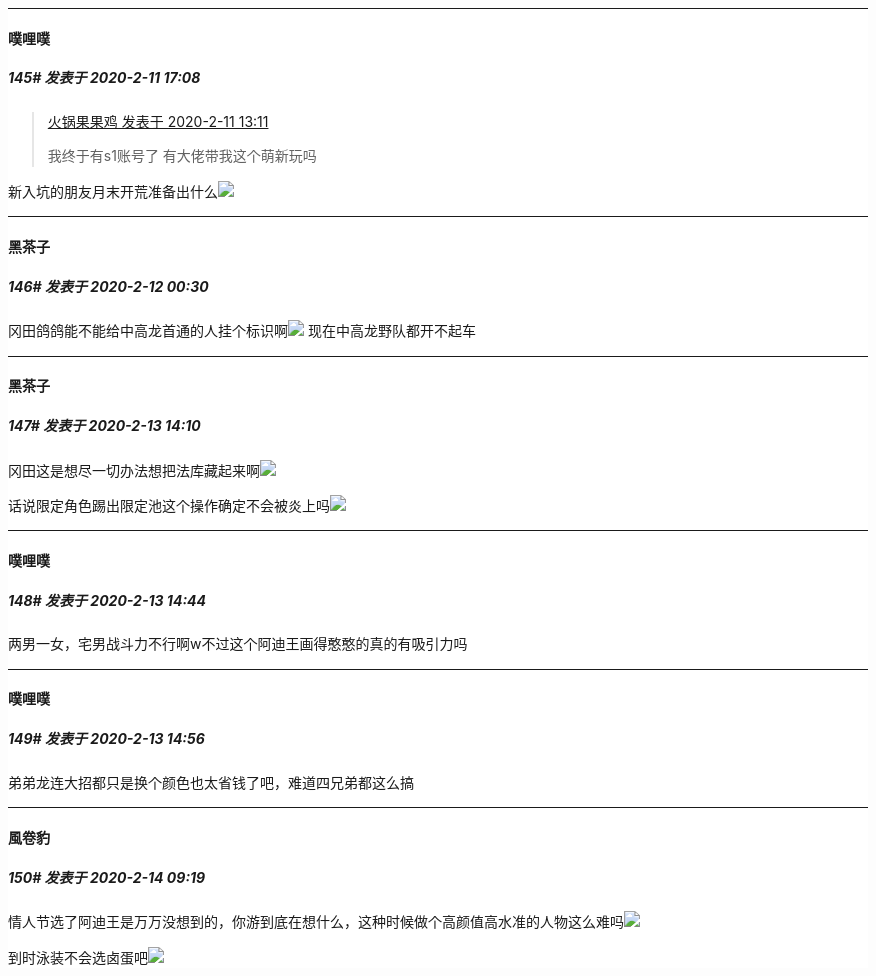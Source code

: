 *****

####  噗哩噗  
##### 145#       发表于 2020-2-11 17:08

<blockquote><a href="httphttps://bbs.saraba1st.com/2b/forum.php?mod=redirect&amp;goto=findpost&amp;pid=46387408&amp;ptid=1910639" target="_blank">火锅果果鸡 发表于 2020-2-11 13:11</a>

我终于有s1账号了 有大佬带我这个萌新玩吗</blockquote>
新入坑的朋友月末开荒准备出什么<img src="https://static.saraba1st.com/image/smiley/face2017/067.png" referrerpolicy="no-referrer">

*****

####  黑茶子  
##### 146#       发表于 2020-2-12 00:30

冈田鸽鸽能不能给中高龙首通的人挂个标识啊<img src="https://static.saraba1st.com/image/smiley/face2017/002.png" referrerpolicy="no-referrer">
现在中高龙野队都开不起车

*****

####  黑茶子  
##### 147#       发表于 2020-2-13 14:10

冈田这是想尽一切办法想把法库藏起来啊<img src="https://static.saraba1st.com/image/smiley/face2017/068.png" referrerpolicy="no-referrer">

话说限定角色踢出限定池这个操作确定不会被炎上吗<img src="https://static.saraba1st.com/image/smiley/face2017/020.png" referrerpolicy="no-referrer">

*****

####  噗哩噗  
##### 148#       发表于 2020-2-13 14:44

两男一女，宅男战斗力不行啊w不过这个阿迪王画得憨憨的真的有吸引力吗

*****

####  噗哩噗  
##### 149#       发表于 2020-2-13 14:56

弟弟龙连大招都只是换个颜色也太省钱了吧，难道四兄弟都这么搞

*****

####  風卷豹  
##### 150#       发表于 2020-2-14 09:19

情人节选了阿迪王是万万没想到的，你游到底在想什么，这种时候做个高颜值高水准的人物这么难吗<img src="https://static.saraba1st.com/image/smiley/face2017/004.gif" referrerpolicy="no-referrer">

到时泳装不会选卤蛋吧<img src="https://static.saraba1st.com/image/smiley/face2017/068.png" referrerpolicy="no-referrer">

